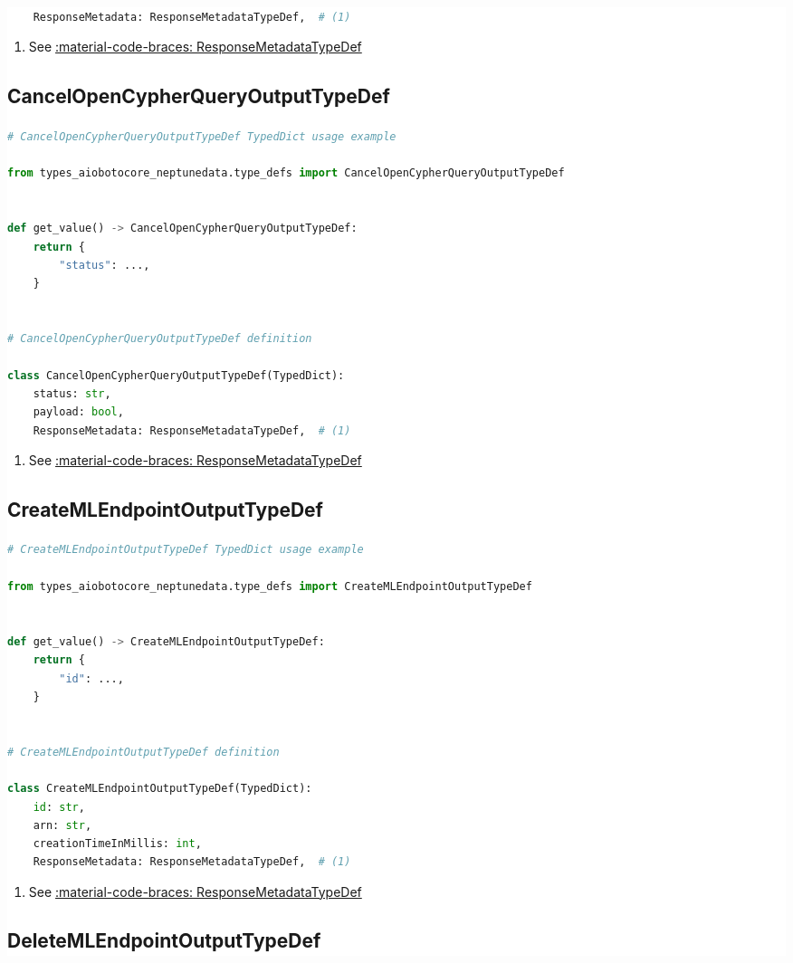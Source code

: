 ```python
    ResponseMetadata: ResponseMetadataTypeDef,  # (1)
```

1. See [:material-code-braces: ResponseMetadataTypeDef](./type_defs.md#responsemetadatatypedef) 
## CancelOpenCypherQueryOutputTypeDef

```python
# CancelOpenCypherQueryOutputTypeDef TypedDict usage example

from types_aiobotocore_neptunedata.type_defs import CancelOpenCypherQueryOutputTypeDef


def get_value() -> CancelOpenCypherQueryOutputTypeDef:
    return {
        "status": ...,
    }


# CancelOpenCypherQueryOutputTypeDef definition

class CancelOpenCypherQueryOutputTypeDef(TypedDict):
    status: str,
    payload: bool,
    ResponseMetadata: ResponseMetadataTypeDef,  # (1)
```

1. See [:material-code-braces: ResponseMetadataTypeDef](./type_defs.md#responsemetadatatypedef) 
## CreateMLEndpointOutputTypeDef

```python
# CreateMLEndpointOutputTypeDef TypedDict usage example

from types_aiobotocore_neptunedata.type_defs import CreateMLEndpointOutputTypeDef


def get_value() -> CreateMLEndpointOutputTypeDef:
    return {
        "id": ...,
    }


# CreateMLEndpointOutputTypeDef definition

class CreateMLEndpointOutputTypeDef(TypedDict):
    id: str,
    arn: str,
    creationTimeInMillis: int,
    ResponseMetadata: ResponseMetadataTypeDef,  # (1)
```

1. See [:material-code-braces: ResponseMetadataTypeDef](./type_defs.md#responsemetadatatypedef) 
## DeleteMLEndpointOutputTypeDef
